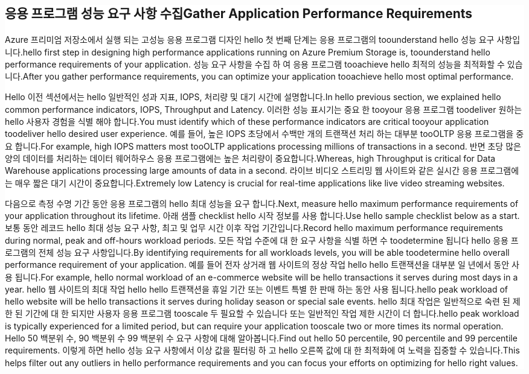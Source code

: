 ## <a name="gather-application-performance-requirements"></a><span data-ttu-id="844e1-165">응용 프로그램 성능 요구 사항 수집</span><span class="sxs-lookup"><span data-stu-id="844e1-165">Gather Application Performance Requirements</span></span>
<span data-ttu-id="844e1-166">Azure 프리미엄 저장소에서 실행 되는 고성능 응용 프로그램 디자인 hello 첫 번째 단계는 응용 프로그램의 toounderstand hello 성능 요구 사항입니다.</span><span class="sxs-lookup"><span data-stu-id="844e1-166">hello first step in designing high performance applications running on Azure Premium Storage is, toounderstand hello performance requirements of your application.</span></span> <span data-ttu-id="844e1-167">성능 요구 사항을 수집 하 여 응용 프로그램 tooachieve hello 최적의 성능을 최적화할 수 있습니다.</span><span class="sxs-lookup"><span data-stu-id="844e1-167">After you gather performance requirements, you can optimize your application tooachieve hello most optimal performance.</span></span>

<span data-ttu-id="844e1-168">Hello 이전 섹션에서는 hello 일반적인 성과 지표, IOPS, 처리량 및 대기 시간에 설명합니다.</span><span class="sxs-lookup"><span data-stu-id="844e1-168">In hello previous section, we explained hello common performance indicators, IOPS, Throughput and Latency.</span></span> <span data-ttu-id="844e1-169">이러한 성능 표시기는 중요 한 tooyour 응용 프로그램 toodeliver 원하는 hello 사용자 경험을 식별 해야 합니다.</span><span class="sxs-lookup"><span data-stu-id="844e1-169">You must identify which of these performance indicators are critical tooyour application toodeliver hello desired user experience.</span></span> <span data-ttu-id="844e1-170">예를 들어, 높은 IOPS 초당에서 수백만 개의 트랜잭션 처리 하는 대부분 tooOLTP 응용 프로그램을 중요 합니다.</span><span class="sxs-lookup"><span data-stu-id="844e1-170">For example, high IOPS matters most tooOLTP applications processing millions of transactions in a second.</span></span> <span data-ttu-id="844e1-171">반면 초당 많은 양의 데이터를 처리하는 데이터 웨어하우스 응용 프로그램에는 높은 처리량이 중요합니다.</span><span class="sxs-lookup"><span data-stu-id="844e1-171">Whereas, high Throughput is critical for Data Warehouse applications processing large amounts of data in a second.</span></span> <span data-ttu-id="844e1-172">라이브 비디오 스트리밍 웹 사이트와 같은 실시간 응용 프로그램에는 매우 짧은 대기 시간이 중요합니다.</span><span class="sxs-lookup"><span data-stu-id="844e1-172">Extremely low Latency is crucial for real-time applications like live video streaming websites.</span></span>

<span data-ttu-id="844e1-173">다음으로 측정 수명 기간 동안 응용 프로그램의 hello 최대 성능을 요구 합니다.</span><span class="sxs-lookup"><span data-stu-id="844e1-173">Next, measure hello maximum performance requirements of your application throughout its lifetime.</span></span> <span data-ttu-id="844e1-174">아래 샘플 checklist hello 시작 정보를 사용 합니다.</span><span class="sxs-lookup"><span data-stu-id="844e1-174">Use hello sample checklist below as a start.</span></span> <span data-ttu-id="844e1-175">보통 동안 레코드 hello 최대 성능 요구 사항, 최고 및 업무 시간 이후 작업 기간입니다.</span><span class="sxs-lookup"><span data-stu-id="844e1-175">Record hello maximum performance requirements during normal, peak and off-hours workload periods.</span></span> <span data-ttu-id="844e1-176">모든 작업 수준에 대 한 요구 사항을 식별 하면 수 toodetermine 됩니다 hello 응용 프로그램의 전체 성능 요구 사항입니다.</span><span class="sxs-lookup"><span data-stu-id="844e1-176">By identifying requirements for all workloads levels, you will be able toodetermine hello overall performance requirement of your application.</span></span> <span data-ttu-id="844e1-177">예를 들어 전자 상거래 웹 사이트의 정상 작업 hello hello 트랜잭션을 대부분 일 년에서 동안 사용 됩니다.</span><span class="sxs-lookup"><span data-stu-id="844e1-177">For example, hello normal workload of an e-commerce website will be hello transactions it serves during most days in a year.</span></span> <span data-ttu-id="844e1-178">hello 웹 사이트의 최대 작업 hello hello 트랜잭션을 휴일 기간 또는 이벤트 특별 한 판매 하는 동안 사용 됩니다.</span><span class="sxs-lookup"><span data-stu-id="844e1-178">hello peak workload of hello website will be hello transactions it serves during holiday season or special sale events.</span></span> <span data-ttu-id="844e1-179">hello 최대 작업은 일반적으로 숙련 된 제한 된 기간에 대 한 되지만 사용자 응용 프로그램 tooscale 두 필요할 수 있습니다 또는 일반적인 작업 제한 시간이 더 합니다.</span><span class="sxs-lookup"><span data-stu-id="844e1-179">hello peak workload is typically experienced for a limited period, but can require your application tooscale two or more times its normal operation.</span></span> <span data-ttu-id="844e1-180">Hello 50 백분위 수, 90 백분위 수 99 백분위 수 요구 사항에 대해 알아봅니다.</span><span class="sxs-lookup"><span data-stu-id="844e1-180">Find out hello 50 percentile, 90 percentile and 99 percentile requirements.</span></span> <span data-ttu-id="844e1-181">이렇게 하면 hello 성능 요구 사항에서 이상 값을 필터링 하 고 hello 오른쪽 값에 대 한 최적화에 여 노력을 집중할 수 있습니다.</span><span class="sxs-lookup"><span data-stu-id="844e1-181">This helps filter out any outliers in hello performance requirements and you can focus your efforts on optimizing for hello right values.</span></span>
